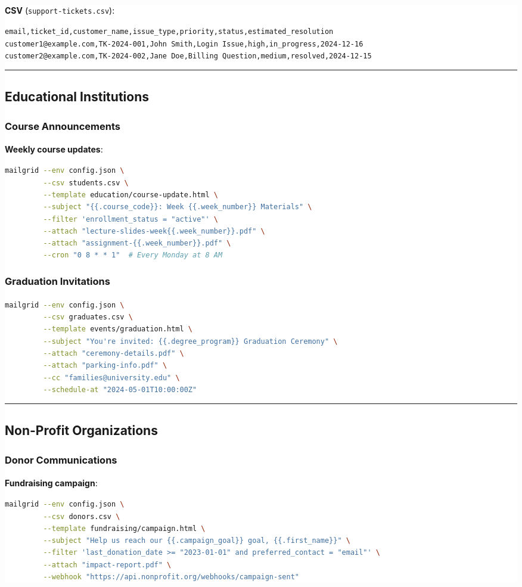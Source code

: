 **CSV** (`support-tickets.csv`):
```csv
email,ticket_id,customer_name,issue_type,priority,status,estimated_resolution
customer1@example.com,TK-2024-001,John Smith,Login Issue,high,in_progress,2024-12-16
customer2@example.com,TK-2024-002,Jane Doe,Billing Question,medium,resolved,2024-12-15
```

---

## Educational Institutions

### Course Announcements

**Weekly course updates**:
```bash
mailgrid --env config.json \
         --csv students.csv \
         --template education/course-update.html \
         --subject "{{.course_code}}: Week {{.week_number}} Materials" \
         --filter 'enrollment_status = "active"' \
         --attach "lecture-slides-week{{.week_number}}.pdf" \
         --attach "assignment-{{.week_number}}.pdf" \
         --cron "0 8 * * 1"  # Every Monday at 8 AM
```

### Graduation Invitations

```bash
mailgrid --env config.json \
         --csv graduates.csv \
         --template events/graduation.html \
         --subject "You're invited: {{.degree_program}} Graduation Ceremony" \
         --attach "ceremony-details.pdf" \
         --attach "parking-info.pdf" \
         --cc "families@university.edu" \
         --schedule-at "2024-05-01T10:00:00Z"
```

---

## Non-Profit Organizations

### Donor Communications

**Fundraising campaign**:
```bash
mailgrid --env config.json \
         --csv donors.csv \
         --template fundraising/campaign.html \
         --subject "Help us reach our {{.campaign_goal}} goal, {{.first_name}}" \
         --filter 'last_donation_date >= "2023-01-01" and preferred_contact = "email"' \
         --attach "impact-report.pdf" \
         --webhook "https://api.nonprofit.org/webhooks/campaign-sent"
```
